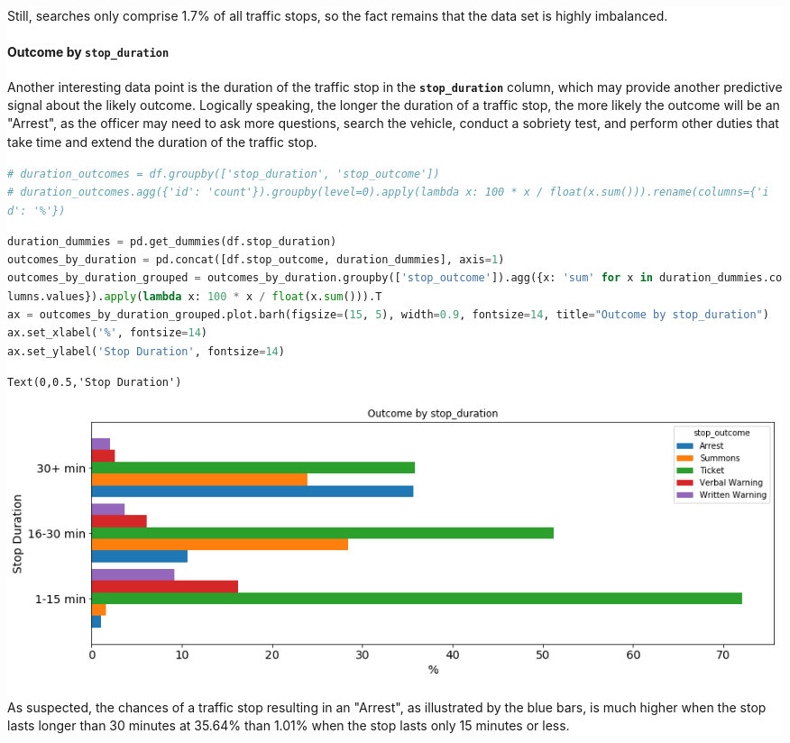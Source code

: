 
Still, searches only comprise 1.7% of all traffic stops, so the fact remains that the data set is highly imbalanced.

#### Outcome by `stop_duration`

Another interesting data point is the duration of the traffic stop in the **`stop_duration`** column, which may provide another predictive signal about the likely outcome.  Logically speaking, the longer the duration of a traffic stop, the more likely the outcome will be an "Arrest", as the officer may need to ask more questions, search the vehicle, conduct a sobriety test, and perform other duties that take time and extend the duration of the traffic stop.  


```python
# duration_outcomes = df.groupby(['stop_duration', 'stop_outcome'])
# duration_outcomes.agg({'id': 'count'}).groupby(level=0).apply(lambda x: 100 * x / float(x.sum())).rename(columns={'id': '%'})
```


```python
duration_dummies = pd.get_dummies(df.stop_duration)
outcomes_by_duration = pd.concat([df.stop_outcome, duration_dummies], axis=1)
outcomes_by_duration_grouped = outcomes_by_duration.groupby(['stop_outcome']).agg({x: 'sum' for x in duration_dummies.columns.values}).apply(lambda x: 100 * x / float(x.sum())).T
ax = outcomes_by_duration_grouped.plot.barh(figsize=(15, 5), width=0.9, fontsize=14, title="Outcome by stop_duration")
ax.set_xlabel('%', fontsize=14)
ax.set_ylabel('Stop Duration', fontsize=14)
```




    Text(0,0.5,'Stop Duration')




![png](output_36_1.png)


As suspected, the chances of a traffic stop resulting in an "Arrest", as illustrated by the blue bars, is much higher when the stop lasts longer than 30 minutes at 35.64% than 1.01% when the stop lasts only 15 minutes or less.
